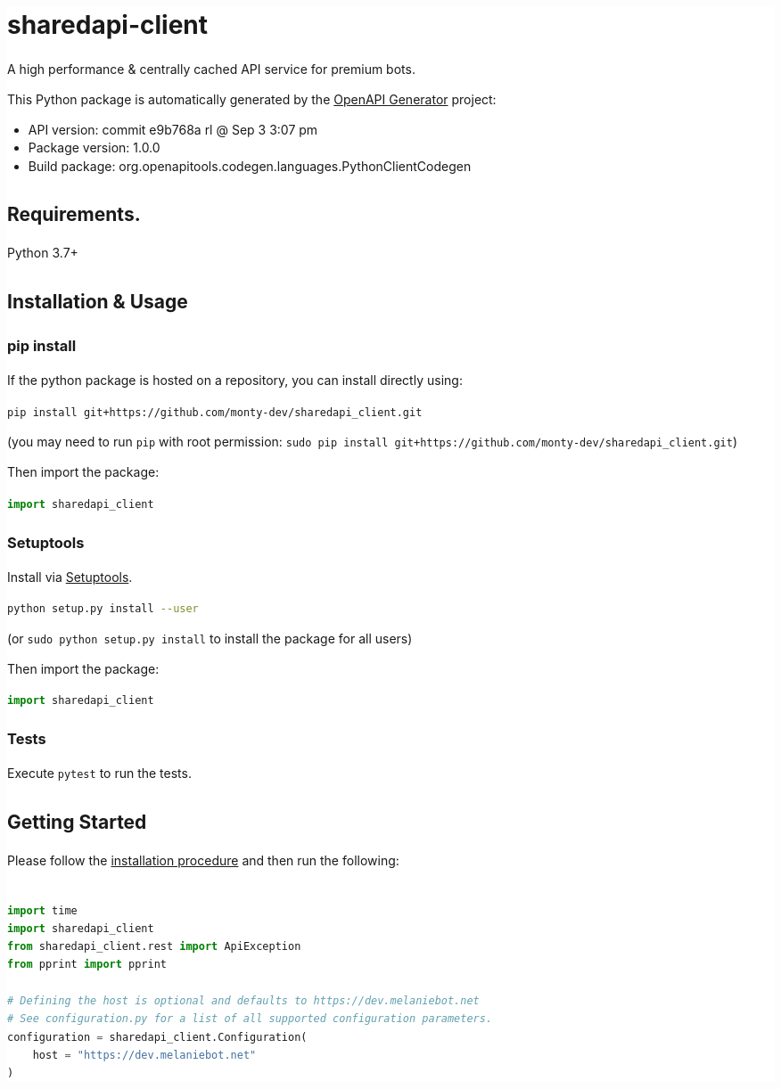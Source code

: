# sharedapi-client
A high performance & centrally cached API service for premium bots. 

This Python package is automatically generated by the [OpenAPI Generator](https://openapi-generator.tech) project:

- API version:  commit e9b768a rl @ Sep 3 3:07 pm
- Package version: 1.0.0
- Build package: org.openapitools.codegen.languages.PythonClientCodegen

## Requirements.

Python 3.7+

## Installation & Usage
### pip install

If the python package is hosted on a repository, you can install directly using:

```sh
pip install git+https://github.com/monty-dev/sharedapi_client.git
```
(you may need to run `pip` with root permission: `sudo pip install git+https://github.com/monty-dev/sharedapi_client.git`)

Then import the package:
```python
import sharedapi_client
```

### Setuptools

Install via [Setuptools](http://pypi.python.org/pypi/setuptools).

```sh
python setup.py install --user
```
(or `sudo python setup.py install` to install the package for all users)

Then import the package:
```python
import sharedapi_client
```

### Tests

Execute `pytest` to run the tests.

## Getting Started

Please follow the [installation procedure](#installation--usage) and then run the following:

```python

import time
import sharedapi_client
from sharedapi_client.rest import ApiException
from pprint import pprint

# Defining the host is optional and defaults to https://dev.melaniebot.net
# See configuration.py for a list of all supported configuration parameters.
configuration = sharedapi_client.Configuration(
    host = "https://dev.melaniebot.net"
)


```
